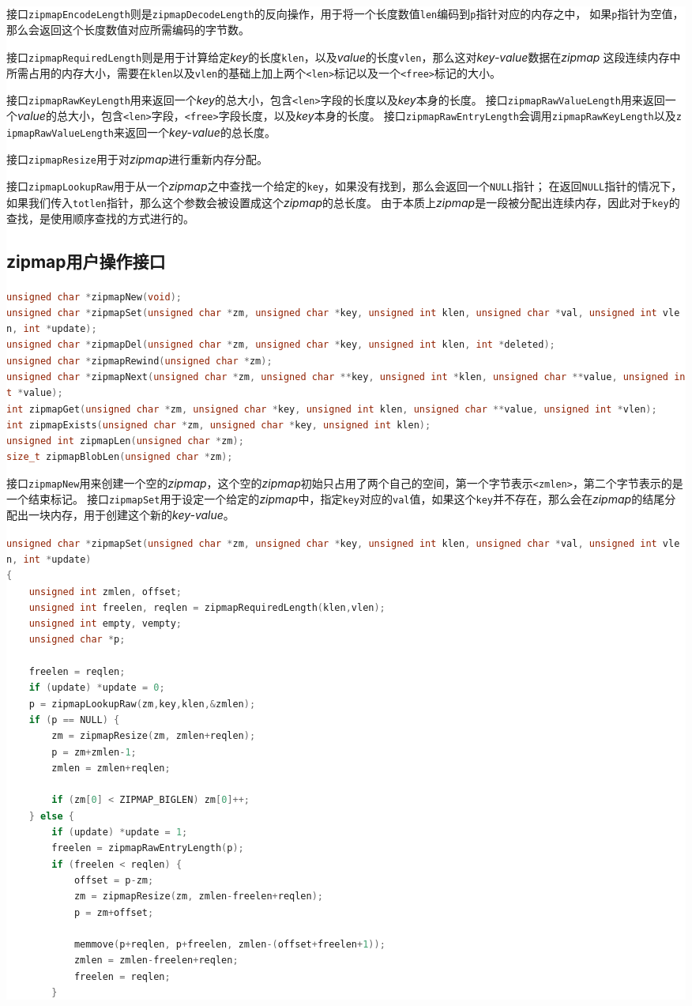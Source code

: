 接口`zipmapEncodeLength`则是`zipmapDecodeLength`的反向操作，用于将一个长度数值`len`编码到`p`指针对应的内存之中，
如果`p`指针为空值，那么会返回这个长度数值对应所需编码的字节数。

接口`zipmapRequiredLength`则是用于计算给定*key*的长度`klen`，以及*value*的长度`vlen`，那么这对*key-value*数据在*zipmap*
这段连续内存中所需占用的内存大小，需要在`klen`以及`vlen`的基础上加上两个`<len>`标记以及一个`<free>`标记的大小。

接口`zipmapRawKeyLength`用来返回一个*key*的总大小，包含`<len>`字段的长度以及*key*本身的长度。
接口`zipmapRawValueLength`用来返回一个*value*的总大小，包含`<len>`字段，`<free>`字段长度，以及*key*本身的长度。
接口`zipmapRawEntryLength`会调用`zipmapRawKeyLength`以及`zipmapRawValueLength`来返回一个*key-value*的总长度。

接口`zipmapResize`用于对*zipmap*进行重新内存分配。

接口`zipmapLookupRaw`用于从一个*zipmap*之中查找一个给定的`key`，如果没有找到，那么会返回一个`NULL`指针；
在返回`NULL`指针的情况下，如果我们传入`totlen`指针，那么这个参数会被设置成这个*zipmap*的总长度。
由于本质上*zipmap*是一段被分配出连续内存，因此对于`key`的查找，是使用顺序查找的方式进行的。


## zipmap用户操作接口

```c
unsigned char *zipmapNew(void);
unsigned char *zipmapSet(unsigned char *zm, unsigned char *key, unsigned int klen, unsigned char *val, unsigned int vlen, int *update);
unsigned char *zipmapDel(unsigned char *zm, unsigned char *key, unsigned int klen, int *deleted);
unsigned char *zipmapRewind(unsigned char *zm);
unsigned char *zipmapNext(unsigned char *zm, unsigned char **key, unsigned int *klen, unsigned char **value, unsigned int *value);
int zipmapGet(unsigned char *zm, unsigned char *key, unsigned int klen, unsigned char **value, unsigned int *vlen);
int zipmapExists(unsigned char *zm, unsigned char *key, unsigned int klen);
unsigned int zipmapLen(unsigned char *zm);
size_t zipmapBlobLen(unsigned char *zm);
```

接口`zipmapNew`用来创建一个空的*zipmap*，这个空的*zipmap*初始只占用了两个自己的空间，第一个字节表示`<zmlen>`，第二个字节表示的是一个结束标记。
接口`zipmapSet`用于设定一个给定的*zipmap*中，指定`key`对应的`val`值，如果这个`key`并不存在，那么会在*zipmap*的结尾分配出一块内存，用于创建这个新的*key-value*。
```c
unsigned char *zipmapSet(unsigned char *zm, unsigned char *key, unsigned int klen, unsigned char *val, unsigned int vlen, int *update) 
{
    unsigned int zmlen, offset;
    unsigned int freelen, reqlen = zipmapRequiredLength(klen,vlen);
    unsigned int empty, vempty;
    unsigned char *p;

    freelen = reqlen;
    if (update) *update = 0;
    p = zipmapLookupRaw(zm,key,klen,&zmlen);
    if (p == NULL) {
        zm = zipmapResize(zm, zmlen+reqlen);
        p = zm+zmlen-1;
        zmlen = zmlen+reqlen;

        if (zm[0] < ZIPMAP_BIGLEN) zm[0]++;
    } else {
        if (update) *update = 1;
        freelen = zipmapRawEntryLength(p);
        if (freelen < reqlen) {
            offset = p-zm;
            zm = zipmapResize(zm, zmlen-freelen+reqlen);
            p = zm+offset;

            memmove(p+reqlen, p+freelen, zmlen-(offset+freelen+1));
            zmlen = zmlen-freelen+reqlen;
            freelen = reqlen;
        }
```